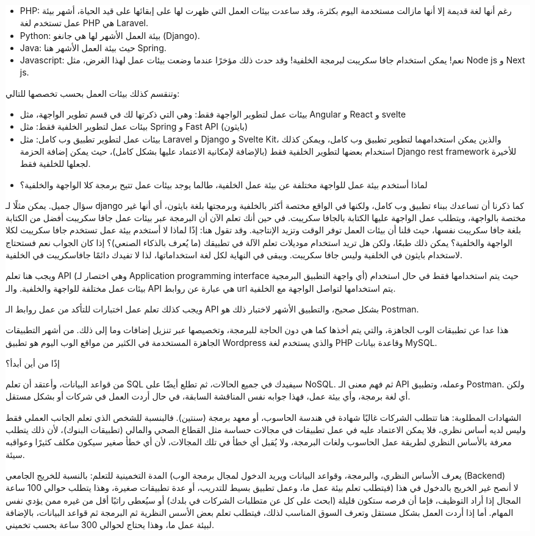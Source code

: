 * PHP: رغم أنها لغة قديمة إلا أنها مازالت مستخدمة اليوم بكثرة، وقد ساعدت بيئات العمل التي ظهرت لها على إبقائها على قيد الحياة، أشهر بيئة عمل تستخدم لغة PHP هي Laravel.
* Python: بيئة العمل الأشهر لها هي جانغو (Django).
* Java: حيث بيئة العمل الأشهر هنا Spring.
* Javascript: نعم! يمكن استخدام جافا سكريبت لبرمجة الخلفية! وقد حدث ذلك مؤخرًا عندما وضعت بيئات عمل لهذا الغرض، مثل Node js و Next js. 

وتنقسم كذلك بيئات العمل بحسب تخصصها للتالي:

* بيئات عمل لتطوير الواجهة فقط: وهي التي ذكرتها لك في قسم تطوير الواجهة، مثل Angular و React و svelte
* بيئات عمل لتطوير الخلفية فقط: مثل Spring و Fast API (بايثون)
* بيئات عمل لتطوير تطبيق وب كامل: مثل Laravel و Django و Svelte Kit، والذين يمكن استخدامهما لتطوير تطبيق وب كامل، ويمكن كذلك استخدام بعضها لتطوير الخلفية فقط (بالإضافة لإمكانية الاعتماد عليها بشكل كامل)، حيث يمكن إضافة الحزمة Django rest framework للأخيرة لجعلها للخلفية فقط. 

- لماذا أستخدم بيئة عمل للواجهة مختلفة عن بيئة عمل الخلفية، طالما يوجد بيئات عمل تتيح برمجة كلا الواجهة والخلفية؟

سؤال جميل. يمكن مثلًا لـ django كما ذكرنا أن تساعدك ببناء تطبيق وب كامل، ولكنها في الواقع مختصة أكثر بالخلفية وبرمجتها بلغة بايثون، أي أنها غير مختصة بالواجهة، ويتطلب عمل الواجهة عليها الكتابة بالجافا سكريبت. في حين أنك تعلم الآن أن البرمجة عبر بيئات عمل جافا سكريبت أفضل من الكتابة بلغة جافا سكريبت نفسها، حيث قلنا أن بيئات العمل توفر الوقت وتزيد الإنتاجية. وقد تقول هنا: إذًا لماذا لا أستخدم بيئة عمل تستخدم جافا سكريبت لكلا الواجهة والخلفية؟ يمكن ذلك طبعًا، ولكن هل تريد استخدام موديلات تعلم الآلة في تطبيقك (ما يُعرف بالذكاء الصنعي)؟ إذا كان الجواب نعم فستحتاج لاستخدام بايثون في الخلفية وليس جافا سكريبت. ويبقى في النهاية لكل لغة استخداماتها، لذا لا تفيدك دائمًا جافاسكريبت في الخلفية.

ويجب هنا تعلم API (وهي اختصار لـ Application programming interface أي واجهة التطبيق البرمجية) حيث يتم استخدامها فقط في حال استخدام بيئات عمل مختلفة للواجهة والخلفية. والـ API هي عبارة عن روابط url يتم استخدامها لتواصل الواجهة مع الخلفية. 

ويجب كذلك تعلم عمل اختبارات للتأكد من عمل روابط الـ API بشكل صحيح، والتطبيق الأشهر لاختبار ذلك هو Postman.

هذا عدا عن تطبيقات الوب الجاهزة، والتي يتم أخذها كما هي دون الحاجة للبرمجة، وتخصيصها عبر تنزيل إضافات وما إلى ذلك. من أشهر التطبيقات الجاهزة المستخدمة في الكثير من مواقع الوب اليوم هو تطبيق Wordpress والذي يستخدم لغة PHP وقاعدة بيانات MySQL.

إذًا من أين أبدأ؟

من قواعد البيانات، وأعتقد أن تعلم SQL سيفيدك في جميع الحالات، ثم تطلع أيضًا على NoSQL. ثم فهم معنى الـ API وعمله، وتطبيق Postman.
ولكن أي لغة برمجة، وأي بيئة عمل، فهذا جوابه نفس المناقشة السابقة، في حال أردت العمل في شركات أو بشكل مستقل.

الشهادات المطلوبة: هنا تتطلب الشركات غالبًا شهادة في هندسة الحاسوب، أو معهد برمجة (سنتين). فالبنسبة للشخص الذي تعلم الجانب العملي فقط وليس لديه أساس نظري، فلا يمكن الاعتماد عليه في عمل تطبيقات في مجالات حساسة مثل القطاع الصحي والمالي (تطبيقات البنوك)، ﻷن ذلك يتطلب معرفة بالأساس النظري لطريقة عمل الحاسوب ولغات البرمجة، ولا يُقبل أي خطأ في تلك المجالات، ﻷن أي خطأ صغير سيكون مكلف كثيرًا وعواقبه سيئة.

المدة التخمينية للتعلم: بالنسبة للخريج الجامعي (يعرف الأساس النظري، والبرمجة، وقواعد البيانات ويريد الدخول لمجال برمجة الوب (Backend) فيتطلب تعلم بيئة عمل ما، وعمل تطبيق بسيط للتدريب، أو عدة تطبيقات صغيرة، وهذا يتطلب حوالي 100 ساعة)
لا أنصح غير الخريج بالدخول في هذا المجال إذا أراد التوظيف، فإما أن فرصه ستكون قليلة (ابحث على كل عن متطلبات الشركات في بلدك) أو سيُعطى راتبًا أقل من غيره ممن يؤدي نفس المهام. أما إذا أردت العمل بشكل مستقل وتعرف السوق المناسب لذلك، فيتطلب تعلم بعض الأسس النظرية ثم البرمجة ثم قواعد البيانات، بالإضافة لبيئة عمل ما، وهذا يحتاج لحوالي 300 ساعة بحسب تخميني.
